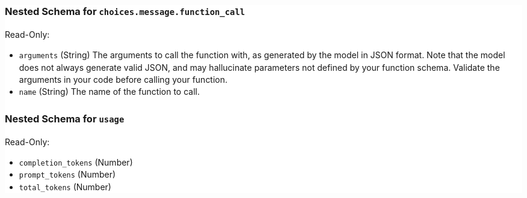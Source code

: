 <a id="nestedatt--choices--message--function_call"></a>
### Nested Schema for `choices.message.function_call`

Read-Only:

- `arguments` (String) The arguments to call the function with, as generated by the model in JSON format. Note that the model does not always generate valid JSON, and may hallucinate parameters not defined by your function schema. Validate the arguments in your code before calling your function.
- `name` (String) The name of the function to call.




<a id="nestedatt--usage"></a>
### Nested Schema for `usage`

Read-Only:

- `completion_tokens` (Number)
- `prompt_tokens` (Number)
- `total_tokens` (Number)


